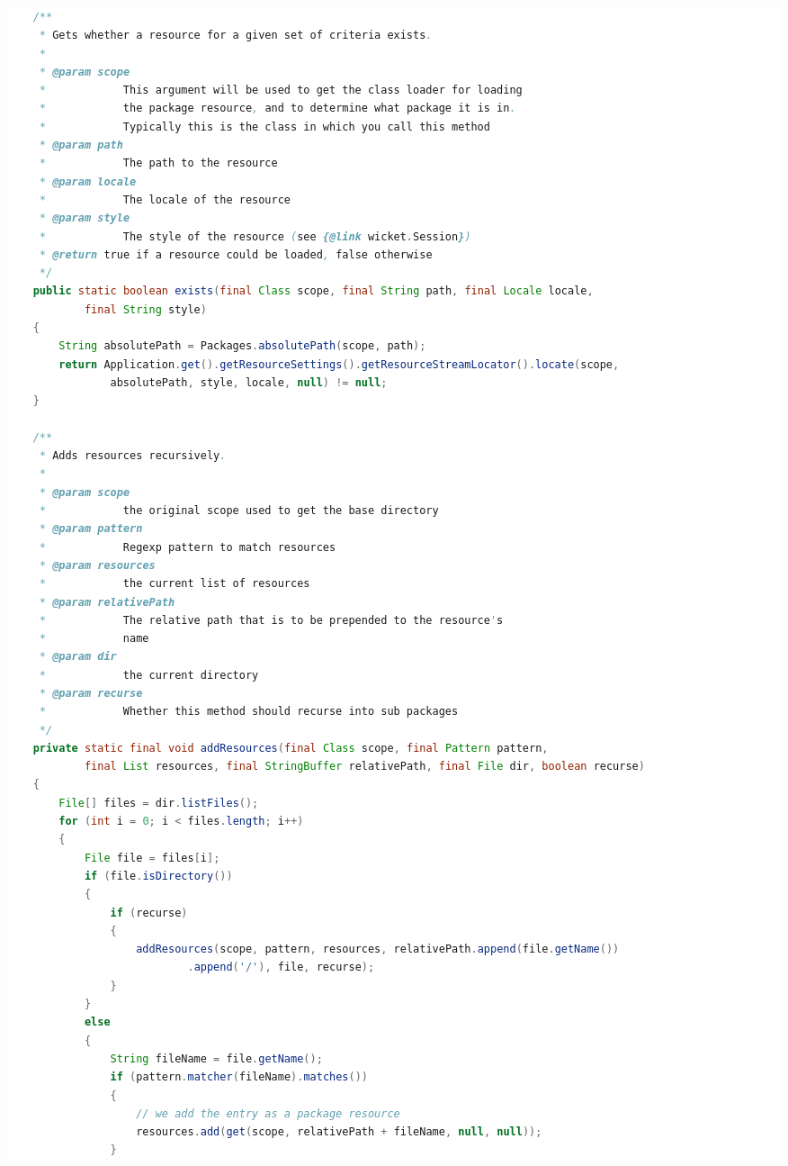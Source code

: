 ```java
	/**
	 * Gets whether a resource for a given set of criteria exists.
	 * 
	 * @param scope
	 *            This argument will be used to get the class loader for loading
	 *            the package resource, and to determine what package it is in.
	 *            Typically this is the class in which you call this method
	 * @param path
	 *            The path to the resource
	 * @param locale
	 *            The locale of the resource
	 * @param style
	 *            The style of the resource (see {@link wicket.Session})
	 * @return true if a resource could be loaded, false otherwise
	 */
	public static boolean exists(final Class scope, final String path, final Locale locale,
			final String style)
	{
		String absolutePath = Packages.absolutePath(scope, path);
		return Application.get().getResourceSettings().getResourceStreamLocator().locate(scope,
				absolutePath, style, locale, null) != null;
	}

	/**
	 * Adds resources recursively.
	 * 
	 * @param scope
	 *            the original scope used to get the base directory
	 * @param pattern
	 *            Regexp pattern to match resources
	 * @param resources
	 *            the current list of resources
	 * @param relativePath
	 *            The relative path that is to be prepended to the resource's
	 *            name
	 * @param dir
	 *            the current directory
	 * @param recurse
	 *            Whether this method should recurse into sub packages
	 */
	private static final void addResources(final Class scope, final Pattern pattern,
			final List resources, final StringBuffer relativePath, final File dir, boolean recurse)
	{
		File[] files = dir.listFiles();
		for (int i = 0; i < files.length; i++)
		{
			File file = files[i];
			if (file.isDirectory())
			{
				if (recurse)
				{
					addResources(scope, pattern, resources, relativePath.append(file.getName())
							.append('/'), file, recurse);
				}
			}
			else
			{
				String fileName = file.getName();
				if (pattern.matcher(fileName).matches())
				{
					// we add the entry as a package resource
					resources.add(get(scope, relativePath + fileName, null, null));
				}
```